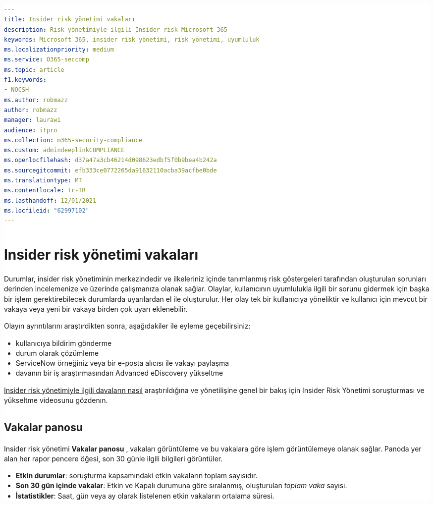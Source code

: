 ```yaml
---
title: Insider risk yönetimi vakaları
description: Risk yönetimiyle ilgili Insider risk Microsoft 365
keywords: Microsoft 365, insider risk yönetimi, risk yönetimi, uyumluluk
ms.localizationpriority: medium
ms.service: O365-seccomp
ms.topic: article
f1.keywords:
- NOCSH
ms.author: robmazz
author: robmazz
manager: laurawi
audience: itpro
ms.collection: m365-security-compliance
ms.custom: admindeeplinkCOMPLIANCE
ms.openlocfilehash: d37a47a3cb46214d098623edbf5f0b9bea4b242a
ms.sourcegitcommit: efb333ce0772265da91632110acba39acfbe0bde
ms.translationtype: MT
ms.contentlocale: tr-TR
ms.lasthandoff: 12/01/2021
ms.locfileid: "62997102"
---
```

# <a name="insider-risk-management-cases"></a>Insider risk yönetimi vakaları

Durumlar, insider risk yönetiminin merkezindedir ve ilkeleriniz içinde tanımlanmış risk göstergeleri tarafından oluşturulan sorunları derinden incelemenize ve üzerinde çalışmanıza olanak sağlar. Olaylar, kullanıcının uyumlulukla ilgili bir sorunu gidermek için başka bir işlem gerektirebilecek durumlarda uyarılardan el ile oluşturulur. Her olay tek bir kullanıcıya yöneliktir ve kullanıcı için mevcut bir vakaya veya yeni bir vakaya birden çok uyarı eklenebilir.

Olayın ayrıntılarını araştırdikten sonra, aşağıdakiler ile eyleme geçebilirsiniz:

- kullanıcıya bildirim gönderme
- durum olarak çözümleme
- ServiceNow örneğiniz veya bir e-posta alıcısı ile vakayı paylaşma
- davanın bir iş araştırmasından Advanced eDiscovery yükseltme

[Insider risk yönetimiyle ilgili davaların nasıl](https://www.youtube.com/watch?v=UONUSmkRC8s) araştırıldığına ve yönetilişine genel bir bakış için Insider Risk Yönetimi soruşturması ve yükseltme videosunu gözdenın.

## <a name="cases-dashboard"></a>Vakalar panosu

Insider risk yönetimi **Vakalar panosu** , vakaları görüntüleme ve bu vakalara göre işlem görüntülemeye olanak sağlar. Panoda yer alan her rapor pencere öğesi, son 30 günle ilgili bilgileri görüntüler.

- **Etkin durumlar**: soruşturma kapsamındaki etkin vakaların toplam sayısıdır.
- **Son 30 gün içinde vakalar**: Etkin ve Kapalı durumuna göre sıralanmış, oluşturulan *toplam* *vaka* sayısı.
- **İstatistikler**: Saat, gün veya ay olarak listelenen etkin vakaların ortalama süresi.

